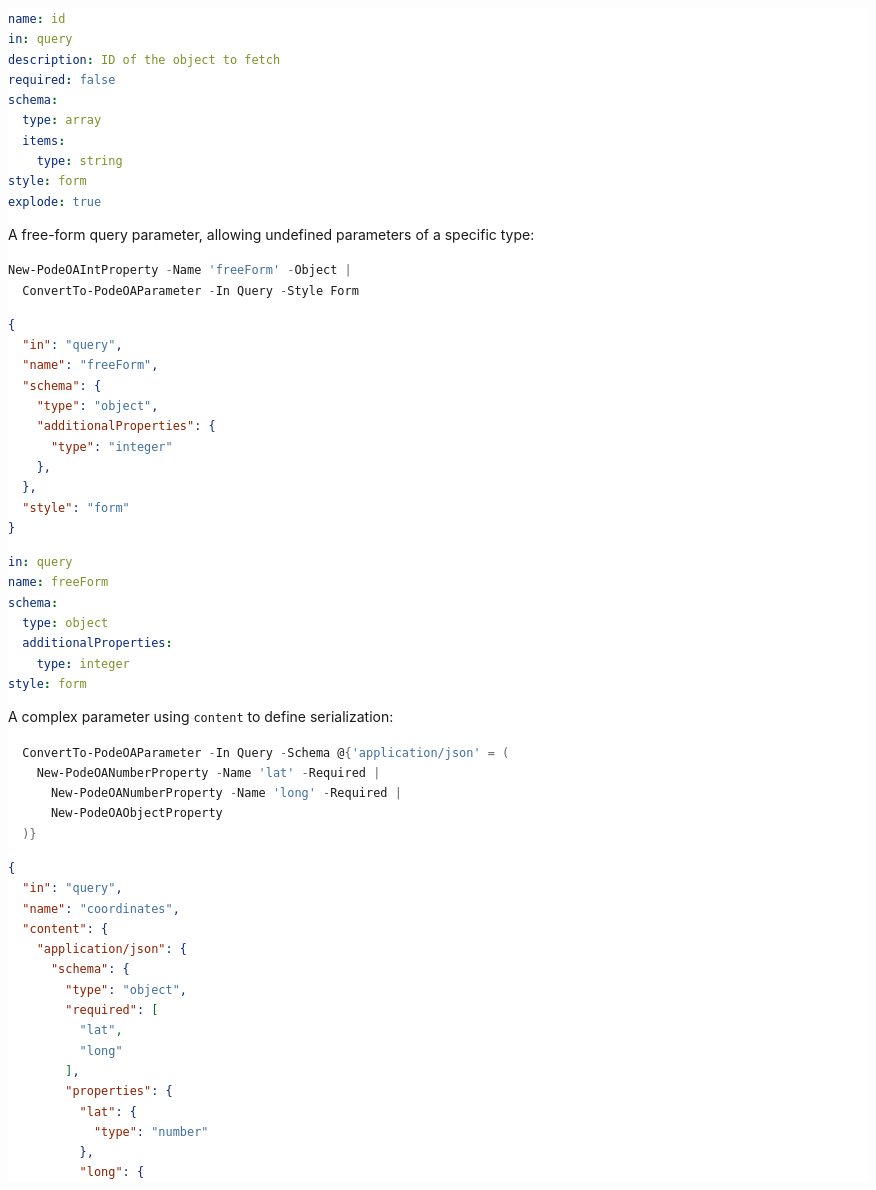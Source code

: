 ```yaml
name: id
in: query
description: ID of the object to fetch
required: false
schema:
  type: array
  items:
    type: string
style: form
explode: true
```

A free-form query parameter, allowing undefined parameters of a specific type:
```powershell
New-PodeOAIntProperty -Name 'freeForm' -Object |
  ConvertTo-PodeOAParameter -In Query -Style Form
```
```json
{
  "in": "query",
  "name": "freeForm",
  "schema": {
    "type": "object",
    "additionalProperties": {
      "type": "integer"
    },
  },
  "style": "form"
}
```

```yaml
in: query
name: freeForm
schema:
  type: object
  additionalProperties:
    type: integer
style: form
```

A complex parameter using `content` to define serialization:
```powershell
  ConvertTo-PodeOAParameter -In Query -Schema @{'application/json' = (
    New-PodeOANumberProperty -Name 'lat' -Required |
      New-PodeOANumberProperty -Name 'long' -Required |
      New-PodeOAObjectProperty
  )}
```
```json
{
  "in": "query",
  "name": "coordinates",
  "content": {
    "application/json": {
      "schema": {
        "type": "object",
        "required": [
          "lat",
          "long"
        ],
        "properties": {
          "lat": {
            "type": "number"
          },
          "long": {
```